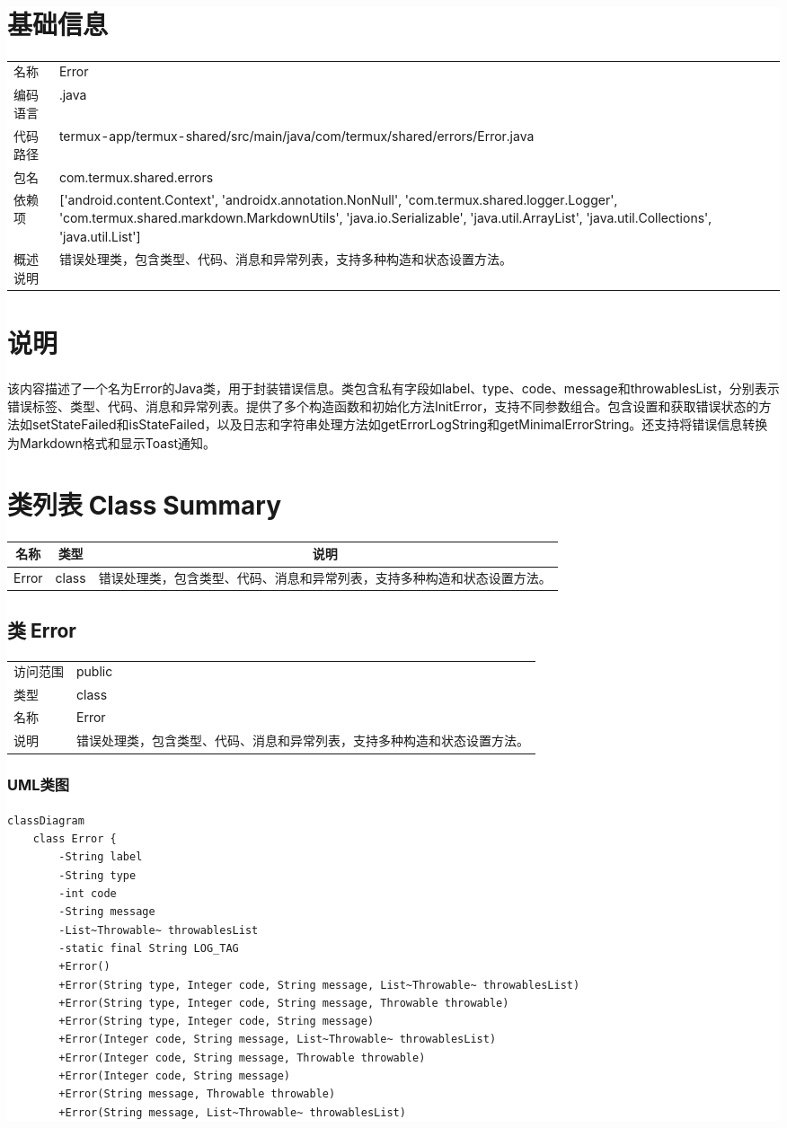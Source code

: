 # 基础信息

|      |      |
|------|------|
| 名称 | Error |
| 编码语言 | .java |
| 代码路径 | termux-app/termux-shared/src/main/java/com/termux/shared/errors/Error.java |
| 包名 | com.termux.shared.errors |
| 依赖项 | ['android.content.Context', 'androidx.annotation.NonNull', 'com.termux.shared.logger.Logger', 'com.termux.shared.markdown.MarkdownUtils', 'java.io.Serializable', 'java.util.ArrayList', 'java.util.Collections', 'java.util.List'] |
| 概述说明 | 错误处理类，包含类型、代码、消息和异常列表，支持多种构造和状态设置方法。 |

# 说明

该内容描述了一个名为Error的Java类，用于封装错误信息。类包含私有字段如label、type、code、message和throwablesList，分别表示错误标签、类型、代码、消息和异常列表。提供了多个构造函数和初始化方法InitError，支持不同参数组合。包含设置和获取错误状态的方法如setStateFailed和isStateFailed，以及日志和字符串处理方法如getErrorLogString和getMinimalErrorString。还支持将错误信息转换为Markdown格式和显示Toast通知。

# 类列表 Class Summary

| 名称   | 类型  | 说明 |
|-------|------|-------------|
| Error | class | 错误处理类，包含类型、代码、消息和异常列表，支持多种构造和状态设置方法。 |



## 类 Error

|      |      |
|------|------|
| 访问范围 | public |
| 类型 | class |
| 名称 | Error |
| 说明 | 错误处理类，包含类型、代码、消息和异常列表，支持多种构造和状态设置方法。 |


### UML类图

```mermaid
classDiagram
    class Error {
        -String label
        -String type
        -int code
        -String message
        -List~Throwable~ throwablesList
        -static final String LOG_TAG
        +Error()
        +Error(String type, Integer code, String message, List~Throwable~ throwablesList)
        +Error(String type, Integer code, String message, Throwable throwable)
        +Error(String type, Integer code, String message)
        +Error(Integer code, String message, List~Throwable~ throwablesList)
        +Error(Integer code, String message, Throwable throwable)
        +Error(Integer code, String message)
        +Error(String message, Throwable throwable)
        +Error(String message, List~Throwable~ throwablesList)
```